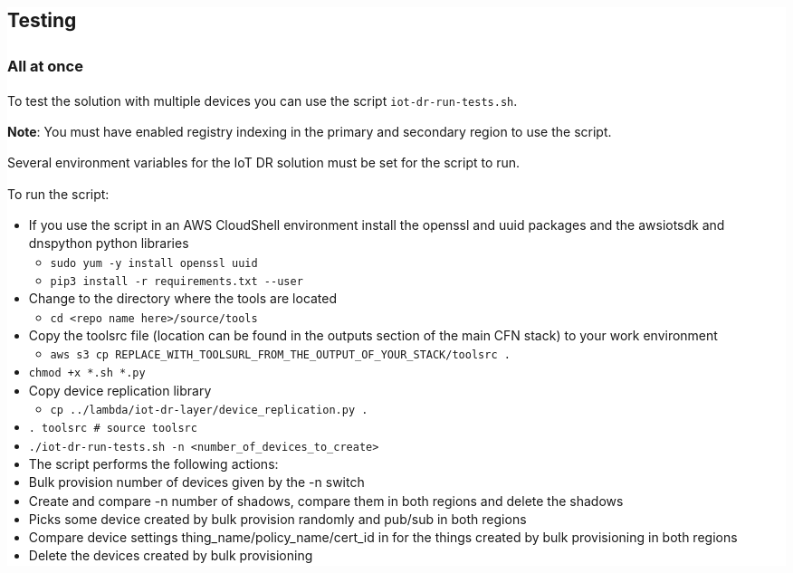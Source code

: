 
## Testing

### All at once
To test the solution with multiple devices you can use the script `iot-dr-run-tests.sh`.

**Note**: You must have enabled registry indexing in the primary and secondary region to use the script.

Several environment variables for the IoT DR solution must be set for the script to run.

To run the script:

* If you use the script in an AWS CloudShell environment install the openssl and uuid packages and the awsiotsdk and dnspython python libraries
	* `sudo yum -y install openssl uuid` 
	* `pip3 install -r requirements.txt --user`
* Change to the directory where the tools are located
	* `cd <repo name here>/source/tools` 
* Copy the toolsrc file (location can be found in the outputs section of the main CFN stack) to your work environment
	* `aws s3 cp REPLACE_WITH_TOOLSURL_FROM_THE_OUTPUT_OF_YOUR_STACK/toolsrc .`
* `chmod +x *.sh *.py`
* Copy device replication library
	* `cp ../lambda/iot-dr-layer/device_replication.py .`
* `. toolsrc # source toolsrc`
* `./iot-dr-run-tests.sh -n <number_of_devices_to_create>`
* The script performs the following actions:
 * Bulk provision number of devices given by the -n switch
 * Create and compare -n number of shadows, compare them in both regions and delete the shadows
 * Picks some device created by bulk provision randomly and pub/sub in both regions
 * Compare device settings thing_name/policy_name/cert_id in for the things created by bulk provisioning in both regions
 * Delete the devices created by bulk provisioning

